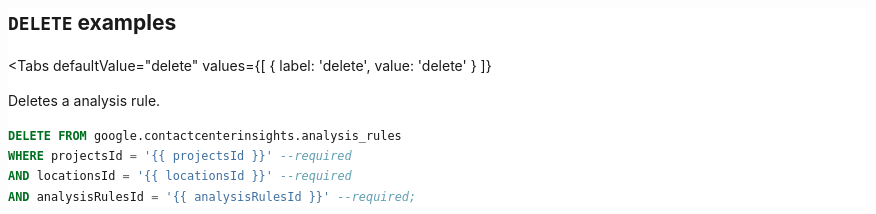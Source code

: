 
## `DELETE` examples

<Tabs
    defaultValue="delete"
    values={[
        { label: 'delete', value: 'delete' }
    ]}
>
<TabItem value="delete">

Deletes a analysis rule.

```sql
DELETE FROM google.contactcenterinsights.analysis_rules
WHERE projectsId = '{{ projectsId }}' --required
AND locationsId = '{{ locationsId }}' --required
AND analysisRulesId = '{{ analysisRulesId }}' --required;
```
</TabItem>
</Tabs>
